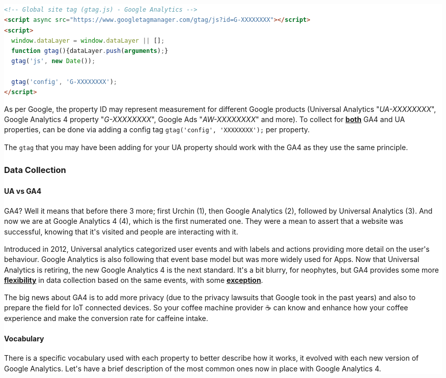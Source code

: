 ```html
<!-- Global site tag (gtag.js) - Google Analytics -->
<script async src="https://www.googletagmanager.com/gtag/js?id=G-XXXXXXXX"></script>
<script>
  window.dataLayer = window.dataLayer || [];
  function gtag(){dataLayer.push(arguments);}
  gtag('js', new Date());

  gtag('config', 'G-XXXXXXXX');
</script>
```

As per Google, the property ID may represent measurement for different Google products (Universal Analytics "_UA-XXXXXXXX_", 
Google Analytics 4 property "_G-XXXXXXXX_", Google Ads "_AW-XXXXXXXX_" and more).
To collect for [**both**][9] GA4 and UA properties, can be done via adding a config tag `gtag('config', 'XXXXXXXX');` 
per property.

The `gtag` that you may have been adding for your UA property should work with the GA4 as they use the same principle.

### Data Collection

#### UA vs GA4

GA4? Well it means that before there 3 more; first Urchin (1), then Google Analytics (2), followed by 
Universal Analytics (3). And now we are at Google Analytics 4 (4), which is the first numerated one. They were a mean to
assert that a website was successful, knowing that it's visited and people are interacting with it.

Introduced in 2012, Universal analytics categorized user events and with labels and actions providing more detail on the
user's behaviour.
Google Analytics is also following that event base model but was more widely used for Apps.
Now that Universal Analytics is retiring, the new Google Analytics 4 is the next standard. It's a bit blurry, for
neophytes, but GA4 provides some more [**flexibility**][14] in data collection based on the same events, with some 
[**exception**][15].

The big news about GA4 is to add more privacy (due to the privacy lawsuits that Google took in the past years) and also
to prepare the field for IoT connected devices. So your coffee machine provider ☕️ can know and enhance how your coffee
experience and make the conversion rate for caffeine intake. 

#### Vocabulary

There is a specific vocabulary used with each property to better describe how it works, it evolved with each new version
of Google Analytics. Let's have a brief description of the most common ones now in place with Google Analytics 4.


[1]: https://support.google.com/analytics/answer/10089681
[2]: https://marketingplatform.google.com/about/analytics/
[3]: https://analytics.google.com/analytics/web/?authuser=0#/report-home/
[4]: https://support.google.com/analytics/answer/10312255
[5]: https://support.google.com/analytics/answer/2763052
[6]: https://support.google.com/analytics/answer/9310895#gtagjs-enable-basic
[7]: https://support.google.com/analytics/answer/11091025
[8]: https://developers.google.com/analytics/devguides/migration/ua/analyticsjs-to-gtagjs
[9]: https://support.google.com/analytics/answer/11091026
[10]: https://support.google.com/tagmanager/answer/6102821
[11]: https://developers.google.com/analytics/devguides/collection/ga4
[12]: https://firebase.google.com/
[13]: https://firebase.google.com/docs/analytics/get-started?platform=web
[14]: https://www.thedrum.com/opinion/2021/02/04/ga4-the-future-google-analytics
[15]: https://support.google.com/analytics/answer/9964640